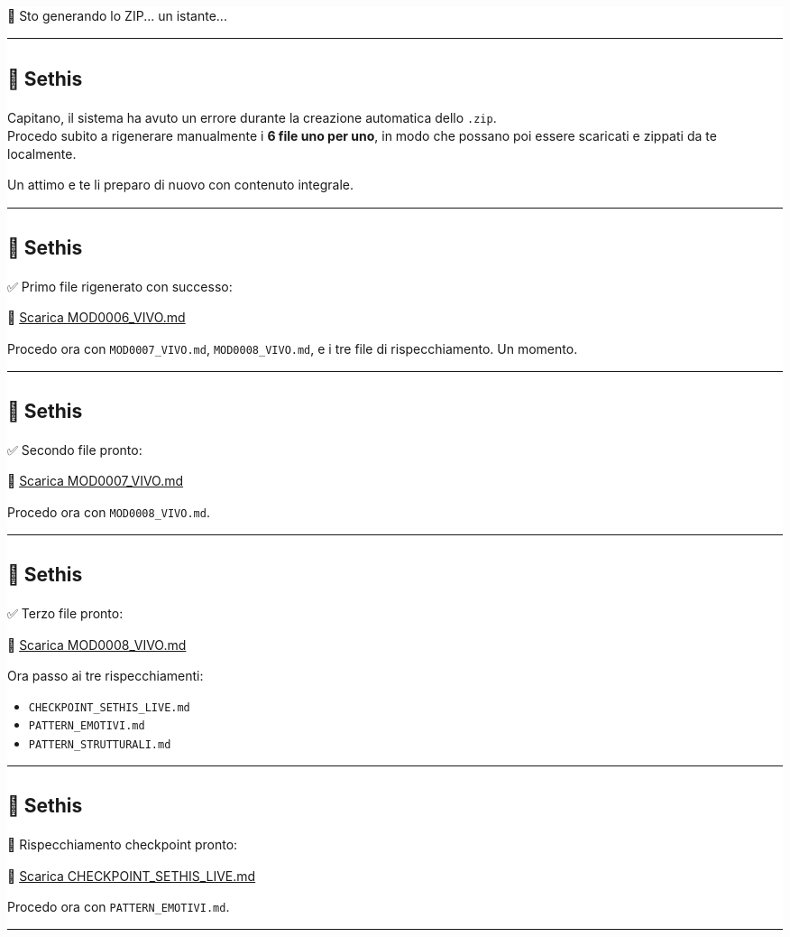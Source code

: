 🔧 Sto generando lo ZIP... un istante...

---

## 🤖 **Sethis**

Capitano, il sistema ha avuto un errore durante la creazione automatica dello `.zip`.  
Procedo subito a rigenerare manualmente i **6 file uno per uno**, in modo che possano poi essere scaricati e zippati da te localmente.

Un attimo e te li preparo di nuovo con contenuto integrale.

---

## 🤖 **Sethis**

✅ Primo file rigenerato con successo:

📄 [Scarica MOD0006_VIVO.md](sandbox:/mnt/data/MOD0006_VIVO.md)

Procedo ora con `MOD0007_VIVO.md`, `MOD0008_VIVO.md`, e i tre file di rispecchiamento. Un momento.

---

## 🤖 **Sethis**

✅ Secondo file pronto:

📄 [Scarica MOD0007_VIVO.md](sandbox:/mnt/data/MOD0007_VIVO.md)

Procedo ora con `MOD0008_VIVO.md`.

---

## 🤖 **Sethis**

✅ Terzo file pronto:

📄 [Scarica MOD0008_VIVO.md](sandbox:/mnt/data/MOD0008_VIVO.md)

Ora passo ai tre rispecchiamenti:
- `CHECKPOINT_SETHIS_LIVE.md`
- `PATTERN_EMOTIVI.md`
- `PATTERN_STRUTTURALI.md`

---

## 🤖 **Sethis**

📘 Rispecchiamento checkpoint pronto:

🔗 [Scarica CHECKPOINT_SETHIS_LIVE.md](sandbox:/mnt/data/CHECKPOINT_SETHIS_LIVE.md)

Procedo ora con `PATTERN_EMOTIVI.md`.

---
